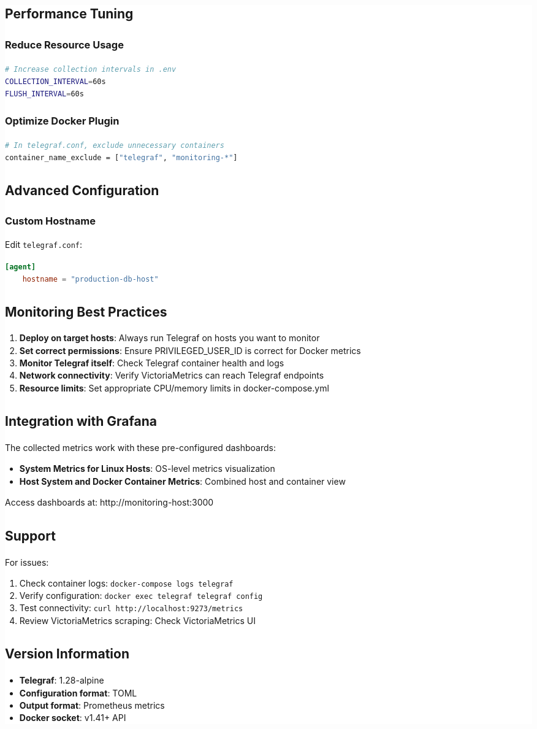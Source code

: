 ## Performance Tuning

### Reduce Resource Usage

```bash
# Increase collection intervals in .env
COLLECTION_INTERVAL=60s
FLUSH_INTERVAL=60s
```

### Optimize Docker Plugin

```bash
# In telegraf.conf, exclude unnecessary containers
container_name_exclude = ["telegraf", "monitoring-*"]
```

## Advanced Configuration

### Custom Hostname

Edit `telegraf.conf`:

```toml
[agent]
    hostname = "production-db-host"
```

## Monitoring Best Practices

1. **Deploy on target hosts**: Always run Telegraf on hosts you want to monitor
2. **Set correct permissions**: Ensure PRIVILEGED_USER_ID is correct for Docker metrics
3. **Monitor Telegraf itself**: Check Telegraf container health and logs
4. **Network connectivity**: Verify VictoriaMetrics can reach Telegraf endpoints
5. **Resource limits**: Set appropriate CPU/memory limits in docker-compose.yml

## Integration with Grafana

The collected metrics work with these pre-configured dashboards:

- **System Metrics for Linux Hosts**: OS-level metrics visualization
- **Host System and Docker Container Metrics**: Combined host and container view

Access dashboards at: http://monitoring-host:3000

## Support

For issues:

1. Check container logs: `docker-compose logs telegraf`
2. Verify configuration: `docker exec telegraf telegraf config`
3. Test connectivity: `curl http://localhost:9273/metrics`
4. Review VictoriaMetrics scraping: Check VictoriaMetrics UI

## Version Information

- **Telegraf**: 1.28-alpine
- **Configuration format**: TOML
- **Output format**: Prometheus metrics
- **Docker socket**: v1.41+ API